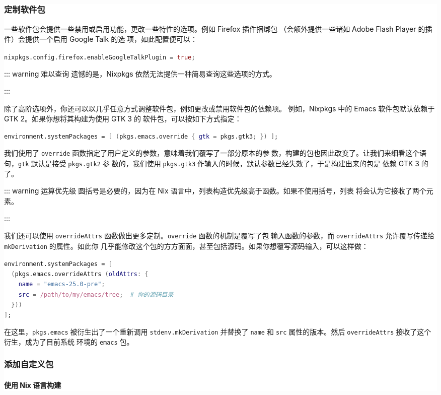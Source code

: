 ### 定制软件包

一些软件包会提供一些禁用或启用功能，更改一些特性的选项。例如 Firefox 插件捆绑包
（会额外提供一些诸如 Adobe Flash Player 的插件）会提供一个启用 Google Talk 的选
项，如此配置便可以：

```nix
nixpkgs.config.firefox.enableGoogleTalkPlugin = true;
```


::: warning 难以查询
遗憾的是，Nixpkgs 依然无法提供一种简易查询这些选项的方式。


:::

除了高阶选项外，你还可以以几乎任意方式调整软件包，例如更改或禁用软件包的依赖项。
例如，Nixpkgs 中的 Emacs 软件包默认依赖于 GTK 2。如果你想将其构建为使用 GTK 3 的
软件包，可以按如下方式指定：

```nix
environment.systemPackages = [ (pkgs.emacs.override { gtk = pkgs.gtk3; }) ];
```

我们使用了 `override` 函数指定了用户定义的参数，意味着我们覆写了一部分原本的参
数，构建的包也因此改变了。让我们来细看这个语句，`gtk` 默认是接受 `pkgs.gtk2` 参
数的，我们使用 `pkgs.gtk3` 作输入的时候，默认参数已经失效了，于是构建出来的包是
依赖 GTK 3 的了。


::: warning 运算优先级
圆括号是必要的，因为在 Nix 语言中，列表构造优先级高于函数。如果不使用括号，列表
将会认为它接收了两个元素。


:::

我们还可以使用 `overrideAttrs` 函数做出更多定制。`override` 函数的机制是覆写了包
输入函数的参数，而 `overrideAttrs` 允许覆写传递给 `mkDerivation` 的属性。如此你
几乎能修改这个包的方方面面，甚至包括源码。如果你想覆写源码输入，可以这样做：

```nix
environment.systemPackages = [
  (pkgs.emacs.overrideAttrs (oldAttrs: {
    name = "emacs-25.0-pre";
    src = /path/to/my/emacs/tree;  # 你的源码目录
  }))
];
```

在这里，`pkgs.emacs` 被衍生出了一个重新调用 `stdenv.mkDerivation` 并替换了
`name` 和 `src` 属性的版本。然后 `overrideAttrs` 接收了这个衍生，成为了目前系统
环境的 `emacs` 包。

### 添加自定义包

#### 使用 Nix 语言构建
